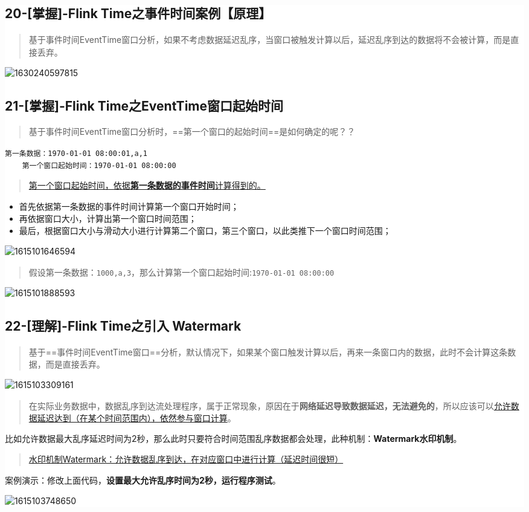 



## 20-[掌握]-Flink Time之事件时间案例【原理】

> ​		基于事件时间EventTime窗口分析，如果不考虑数据延迟乱序，当窗口被触发计算以后，延迟乱序到达的数据将不会被计算，而是直接丢弃。

![1630240597815](/img/1630240597815.png)





## 21-[掌握]-Flink Time之EventTime窗口起始时间

> 基于事件时间EventTime窗口分析时，==第一个窗口的起始时间==是如何确定的呢？？

```
第一条数据：1970-01-01 08:00:01,a,1
	第一个窗口起始时间：1970-01-01 08:00:00
```



> [第一个窗口起始时间，依据**第一条数据的事件时间**计算得到的。]()

- 首先依据第一条数据的事件时间计算第一个窗口开始时间；
- 再依据窗口大小，计算出第一个窗口时间范围；
- 最后，根据窗口大小与滑动大小进行计算第二个窗口，第三个窗口，以此类推下一个窗口时间范围；



![1615101646594](/img/1615101646594.png)

> 假设第一条数据：`1000,a,3`，那么计算第一个窗口起始时间:`1970-01-01 08:00:00`
>

![1615101888593](/img/1615101888593.png)





## 22-[理解]-Flink Time之引入 Watermark

> ​		基于==事件时间EventTime窗口==分析，默认情况下，如果某个窗口触发计算以后，再来一条窗口内的数据，此时不会计算这条数据，而是直接丢弃。

![1615103309161](/img/1615103309161.png)



> ​			在实际业务数据中，数据乱序到达流处理程序，属于正常现象，原因在于**网络延迟导致数据延迟，无法避免的**，所以应该可以[允许数据延迟达到（在某个时间范围内），依然参与窗口计算]()。

​			比如允许数据最大乱序延迟时间为2秒，那么此时只要符合时间范围乱序数据都会处理，此种机制：**Watermark水印机制**。

> [水印机制Watermark：允许数据乱序到达，在对应窗口中进行计算（延迟时间很短）]()



案例演示：修改上面代码，**设置最大允许乱序时间为2秒，运行程序测试**。

![1615103748650](/img/1615103748650.png)
